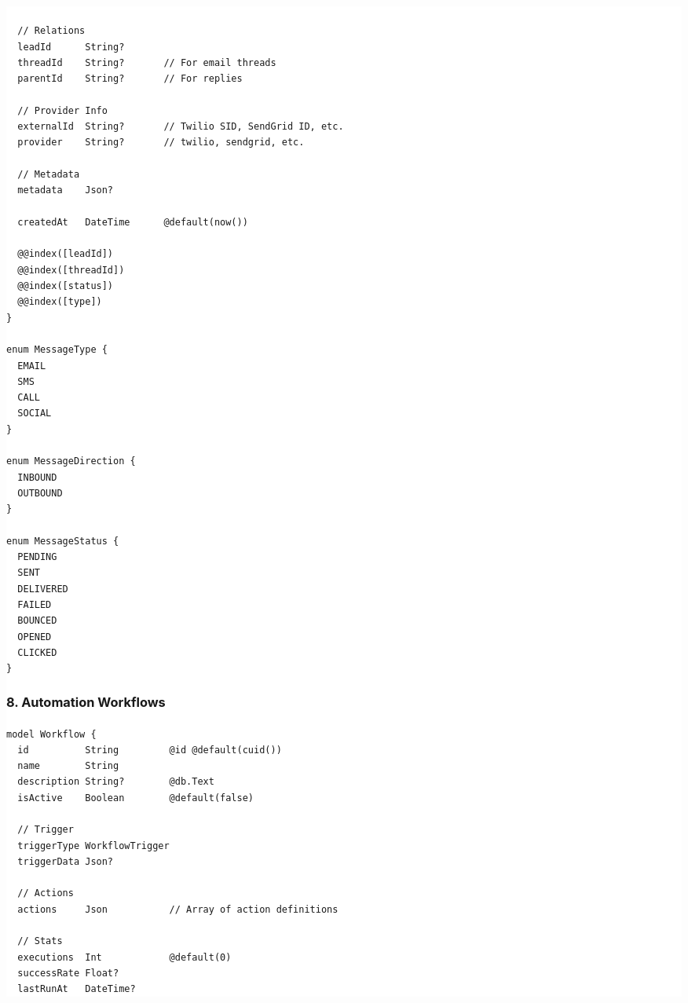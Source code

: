 ```prisma
  
  // Relations
  leadId      String?
  threadId    String?       // For email threads
  parentId    String?       // For replies
  
  // Provider Info
  externalId  String?       // Twilio SID, SendGrid ID, etc.
  provider    String?       // twilio, sendgrid, etc.
  
  // Metadata
  metadata    Json?
  
  createdAt   DateTime      @default(now())
  
  @@index([leadId])
  @@index([threadId])
  @@index([status])
  @@index([type])
}

enum MessageType {
  EMAIL
  SMS
  CALL
  SOCIAL
}

enum MessageDirection {
  INBOUND
  OUTBOUND
}

enum MessageStatus {
  PENDING
  SENT
  DELIVERED
  FAILED
  BOUNCED
  OPENED
  CLICKED
}
```

### **8. Automation Workflows**
```prisma
model Workflow {
  id          String         @id @default(cuid())
  name        String
  description String?        @db.Text
  isActive    Boolean        @default(false)
  
  // Trigger
  triggerType WorkflowTrigger
  triggerData Json?
  
  // Actions
  actions     Json           // Array of action definitions
  
  // Stats
  executions  Int            @default(0)
  successRate Float?
  lastRunAt   DateTime?
```